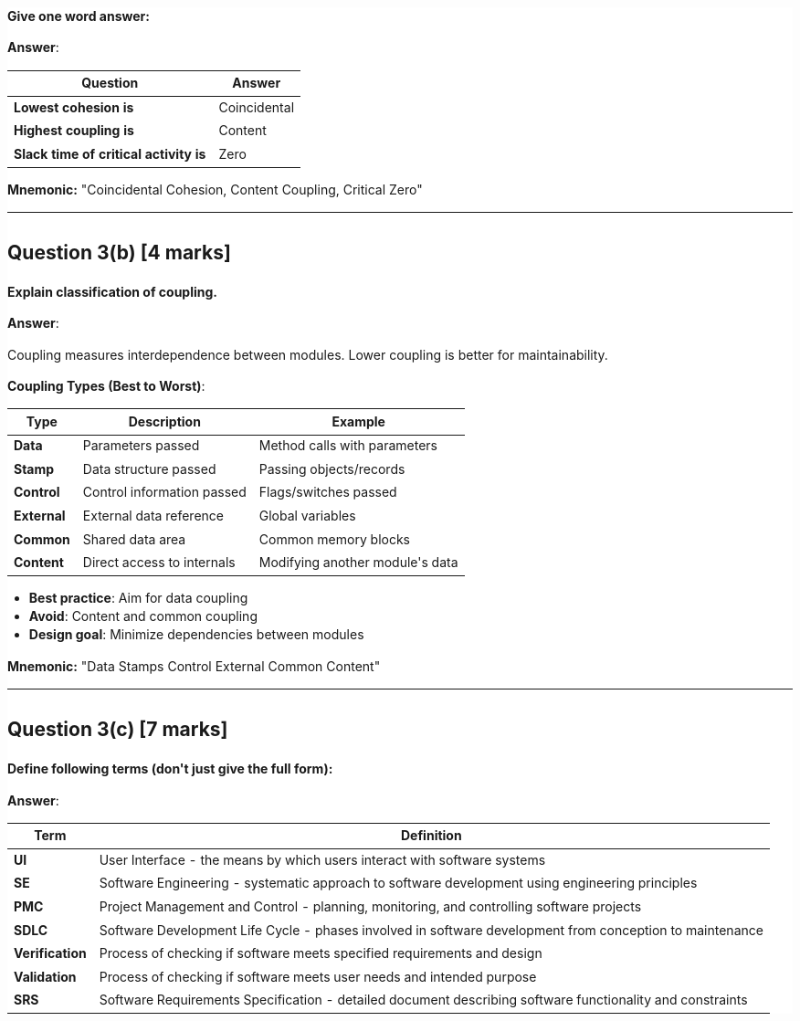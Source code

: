 **Give one word answer:**

**Answer**:

| Question | Answer |
|----------|--------|
| **Lowest cohesion is** | Coincidental |
| **Highest coupling is** | Content |
| **Slack time of critical activity is** | Zero |

**Mnemonic:** "Coincidental Cohesion, Content Coupling, Critical Zero"

---

## Question 3(b) [4 marks]

**Explain classification of coupling.**

**Answer**:

Coupling measures interdependence between modules. Lower coupling is better for maintainability.

**Coupling Types (Best to Worst)**:

| Type | Description | Example |
|------|-------------|---------|
| **Data** | Parameters passed | Method calls with parameters |
| **Stamp** | Data structure passed | Passing objects/records |
| **Control** | Control information passed | Flags/switches passed |
| **External** | External data reference | Global variables |
| **Common** | Shared data area | Common memory blocks |
| **Content** | Direct access to internals | Modifying another module's data |

- **Best practice**: Aim for data coupling
- **Avoid**: Content and common coupling
- **Design goal**: Minimize dependencies between modules

**Mnemonic:** "Data Stamps Control External Common Content"

---

## Question 3(c) [7 marks]

**Define following terms (don't just give the full form):**

**Answer**:

| Term | Definition |
|------|------------|
| **UI** | User Interface - the means by which users interact with software systems |
| **SE** | Software Engineering - systematic approach to software development using engineering principles |
| **PMC** | Project Management and Control - planning, monitoring, and controlling software projects |
| **SDLC** | Software Development Life Cycle - phases involved in software development from conception to maintenance |
| **Verification** | Process of checking if software meets specified requirements and design |
| **Validation** | Process of checking if software meets user needs and intended purpose |
| **SRS** | Software Requirements Specification - detailed document describing software functionality and constraints |
